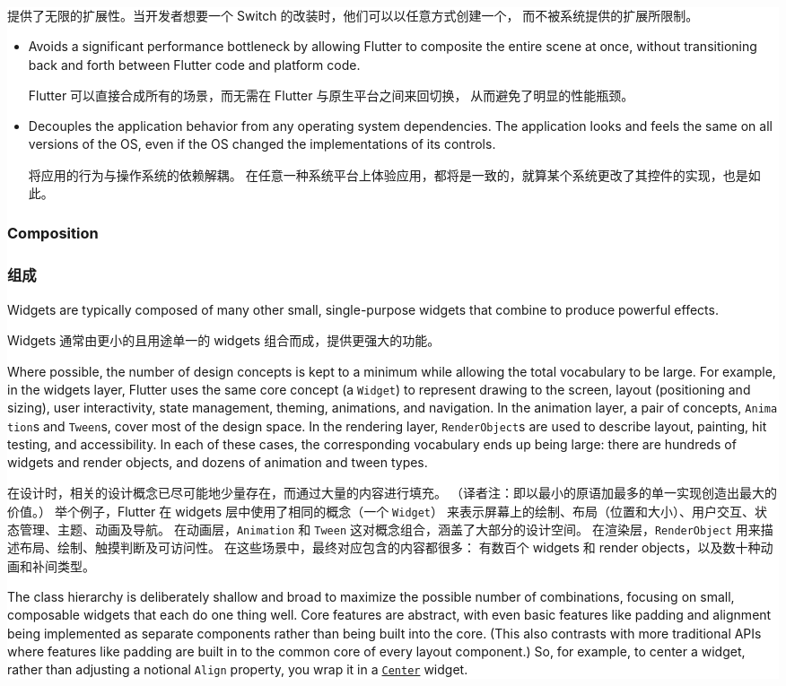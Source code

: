   提供了无限的扩展性。当开发者想要一个 Switch 的改装时，他们可以以任意方式创建一个，
  而不被系统提供的扩展所限制。

- Avoids a significant performance bottleneck by allowing Flutter to composite
  the entire scene at once, without transitioning back and forth between Flutter
  code and platform code.

  Flutter 可以直接合成所有的场景，而无需在 Flutter 与原生平台之间来回切换，
  从而避免了明显的性能瓶颈。

- Decouples the application behavior from any operating system dependencies. The
  application looks and feels the same on all versions of the OS, even if the OS
  changed the implementations of its controls.

  将应用的行为与操作系统的依赖解耦。
  在任意一种系统平台上体验应用，都将是一致的，就算某个系统更改了其控件的实现，也是如此。

### Composition

### 组成

Widgets are typically composed of many other small, single-purpose widgets that
combine to produce powerful effects.

Widgets 通常由更小的且用途单一的 widgets 组合而成，提供更强大的功能。

Where possible, the number of design concepts is kept to a minimum while
allowing the total vocabulary to be large. For example, in the widgets layer,
Flutter uses the same core concept (a `Widget`) to represent drawing to the
screen, layout (positioning and sizing), user interactivity, state management,
theming, animations, and navigation. In the animation layer, a pair of concepts,
`Animation`s and `Tween`s, cover most of the design space. In the rendering
layer, `RenderObject`s are used to describe layout, painting, hit testing, and
accessibility. In each of these cases, the corresponding vocabulary ends up
being large: there are hundreds of widgets and render objects, and dozens of
animation and tween types.

在设计时，相关的设计概念已尽可能地少量存在，而通过大量的内容进行填充。
（译者注：即以最小的原语加最多的单一实现创造出最大的价值。）
举个例子，Flutter 在 widgets 层中使用了相同的概念（一个 `Widget`）
来表示屏幕上的绘制、布局（位置和大小）、用户交互、状态管理、主题、动画及导航。
在动画层，`Animation` 和 `Tween` 这对概念组合，涵盖了大部分的设计空间。
在渲染层，`RenderObject` 用来描述布局、绘制、触摸判断及可访问性。
在这些场景中，最终对应包含的内容都很多：
有数百个 widgets 和 render objects，以及数十种动画和补间类型。

The class hierarchy is deliberately shallow and broad to maximize the possible
number of combinations, focusing on small, composable widgets that each do one
thing well. Core features are abstract, with even basic features like padding
and alignment being implemented as separate components rather than being built
into the core. (This also contrasts with more traditional APIs where features
like padding are built in to the common core of every layout component.) So, for
example, to center a widget, rather than adjusting a notional `Align` property,
you wrap it in a [`Center`]({{site.api}}/flutter/widgets/Center-class.html)
widget.
